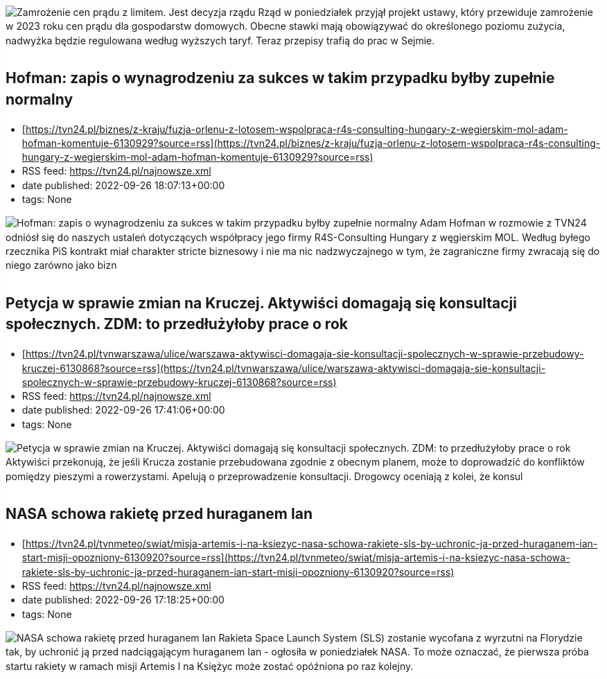 <img alt="Zamrożenie cen prądu z limitem. Jest decyzja rządu" src="https://tvn24.pl/najnowsze/cdn-zdjecie-gvzi95-pilne-5496805/alternates/LANDSCAPE_1280" />
    Rząd w poniedziałek przyjął projekt ustawy, który przewiduje zamrożenie w 2023 roku cen prądu dla gospodarstw domowych. Obecne stawki mają obowiązywać do określonego poziomu zużycia, nadwyżka będzie regulowana według wyższych taryf. Teraz przepisy trafią do prac w Sejmie.

## Hofman: zapis o wynagrodzeniu za sukces w takim przypadku byłby zupełnie normalny
 - [https://tvn24.pl/biznes/z-kraju/fuzja-orlenu-z-lotosem-wspolpraca-r4s-consulting-hungary-z-wegierskim-mol-adam-hofman-komentuje-6130929?source=rss](https://tvn24.pl/biznes/z-kraju/fuzja-orlenu-z-lotosem-wspolpraca-r4s-consulting-hungary-z-wegierskim-mol-adam-hofman-komentuje-6130929?source=rss)
 - RSS feed: https://tvn24.pl/najnowsze.xml
 - date published: 2022-09-26 18:07:13+00:00
 - tags: None

<img alt="Hofman: zapis o wynagrodzeniu za sukces w takim przypadku byłby zupełnie normalny" src="https://tvn24.pl/najnowsze/cdn-zdjecie-29cuvo-hofman-0001-6130978/alternates/LANDSCAPE_1280" />
    Adam Hofman w rozmowie z TVN24 odniósł się do naszych ustaleń dotyczących współpracy jego firmy R4S-Consulting Hungary z węgierskim MOL. Według byłego rzecznika PiS kontrakt miał charakter stricte biznesowy i nie ma nic nadzwyczajnego w tym, że zagraniczne firmy zwracają się do niego zarówno jako bizn

## Petycja w sprawie zmian na Kruczej. Aktywiści domagają się konsultacji społecznych. ZDM: to przedłużyłoby prace o rok
 - [https://tvn24.pl/tvnwarszawa/ulice/warszawa-aktywisci-domagaja-sie-konsultacji-spolecznych-w-sprawie-przebudowy-kruczej-6130868?source=rss](https://tvn24.pl/tvnwarszawa/ulice/warszawa-aktywisci-domagaja-sie-konsultacji-spolecznych-w-sprawie-przebudowy-kruczej-6130868?source=rss)
 - RSS feed: https://tvn24.pl/najnowsze.xml
 - date published: 2022-09-26 17:41:06+00:00
 - tags: None

<img alt="Petycja w sprawie zmian na Kruczej. Aktywiści domagają się konsultacji społecznych. ZDM: to przedłużyłoby prace o rok" src="https://tvn24.pl/tvnwarszawa/najnowsze/cdn-zdjecie-5a6wlp-krucza-przejdzie-wkrotce-metamorfoze-5777194/alternates/LANDSCAPE_1280" />
    Aktywiści przekonują, że jeśli Krucza zostanie przebudowana zgodnie z obecnym planem, może to doprowadzić do konfliktów pomiędzy pieszymi a rowerzystami. Apelują o przeprowadzenie konsultacji. Drogowcy oceniają z kolei, że konsul

## NASA schowa rakietę przed huraganem Ian
 - [https://tvn24.pl/tvnmeteo/swiat/misja-artemis-i-na-ksiezyc-nasa-schowa-rakiete-sls-by-uchronic-ja-przed-huraganem-ian-start-misji-opozniony-6130920?source=rss](https://tvn24.pl/tvnmeteo/swiat/misja-artemis-i-na-ksiezyc-nasa-schowa-rakiete-sls-by-uchronic-ja-przed-huraganem-ian-start-misji-opozniony-6130920?source=rss)
 - RSS feed: https://tvn24.pl/najnowsze.xml
 - date published: 2022-09-26 17:18:25+00:00
 - tags: None

<img alt="NASA schowa rakietę przed huraganem Ian" src="https://tvn24.pl/tvnmeteo/najnowsze/cdn-zdjecie-p3rvg5-rakieta-sls-6096486/alternates/LANDSCAPE_1280" />
    Rakieta Space Launch System (SLS) zostanie wycofana z wyrzutni na Florydzie tak, by uchronić ją przed nadciągającym huraganem Ian - ogłosiła w poniedziałek NASA. To może oznaczać, że pierwsza próba startu rakiety w ramach misji Artemis I na Księżyc może zostać opóźniona po raz kolejny.
